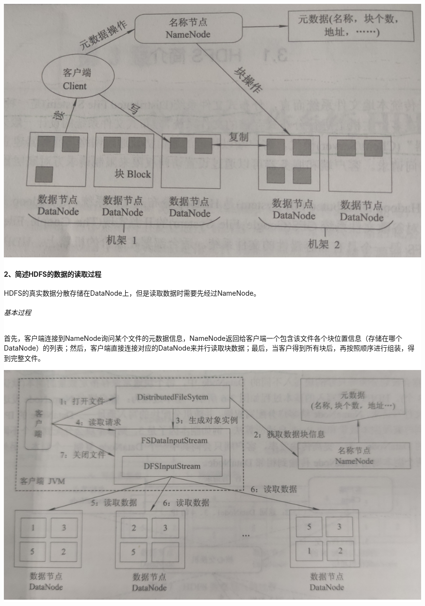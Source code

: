 ![HDFS的体系架构](img/3.1HDFS的体系架构.jpg)



#### 2、简述HDFS的数据的读取过程

HDFS的真实数据分散存储在DataNode上，但是读取数据时需要先经过NameNode。

###### 基本过程

首先，客户端连接到NameNode询问某个文件的元数据信息，NameNode返回给客户端一个包含该文件各个块位置信息（存储在哪个DataNode）的列表；然后，客户端直接连接对应的DataNode来并行读取块数据；最后，当客户得到所有块后，再按照顺序进行组装，得到完整文件。

![HDFS数据的读取过程](img/3.2HDFS数据的读取过程.jpg)
